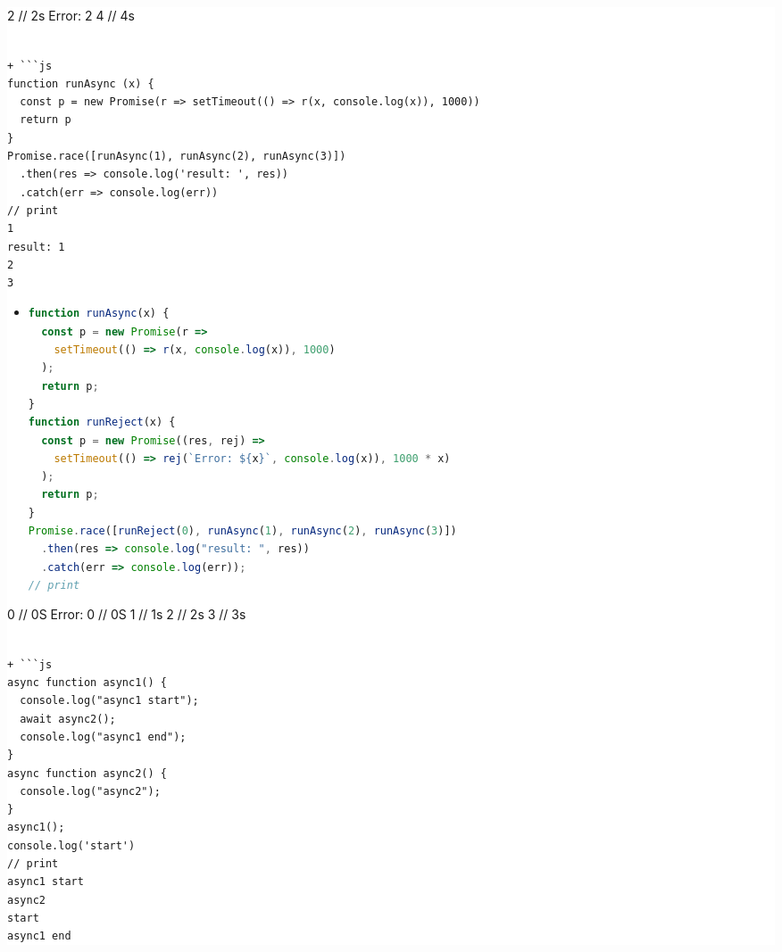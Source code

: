   2	// 2s
  Error: 2
  4	// 4s
  ```
  
+ ```js
  function runAsync (x) {
    const p = new Promise(r => setTimeout(() => r(x, console.log(x)), 1000))
    return p
  }
  Promise.race([runAsync(1), runAsync(2), runAsync(3)])
    .then(res => console.log('result: ', res))
    .catch(err => console.log(err))
  // print
1
  result: 1
  2
  3
  ```
  
+ ```js
  function runAsync(x) {
    const p = new Promise(r =>
      setTimeout(() => r(x, console.log(x)), 1000)
    );
    return p;
  }
  function runReject(x) {
    const p = new Promise((res, rej) =>
      setTimeout(() => rej(`Error: ${x}`, console.log(x)), 1000 * x)
    );
    return p;
  }
  Promise.race([runReject(0), runAsync(1), runAsync(2), runAsync(3)])
    .then(res => console.log("result: ", res))
    .catch(err => console.log(err));
  // print
0 // 0S
  Error: 0 // 0S
  1 // 1s
  2 // 2s
  3 // 3s
  ```
  
+ ```js
  async function async1() {
    console.log("async1 start");
    await async2();
    console.log("async1 end");
  }
  async function async2() {
    console.log("async2");
  }
  async1();
  console.log('start')
  // print
async1 start
  async2
  start
  async1 end
  ```
  